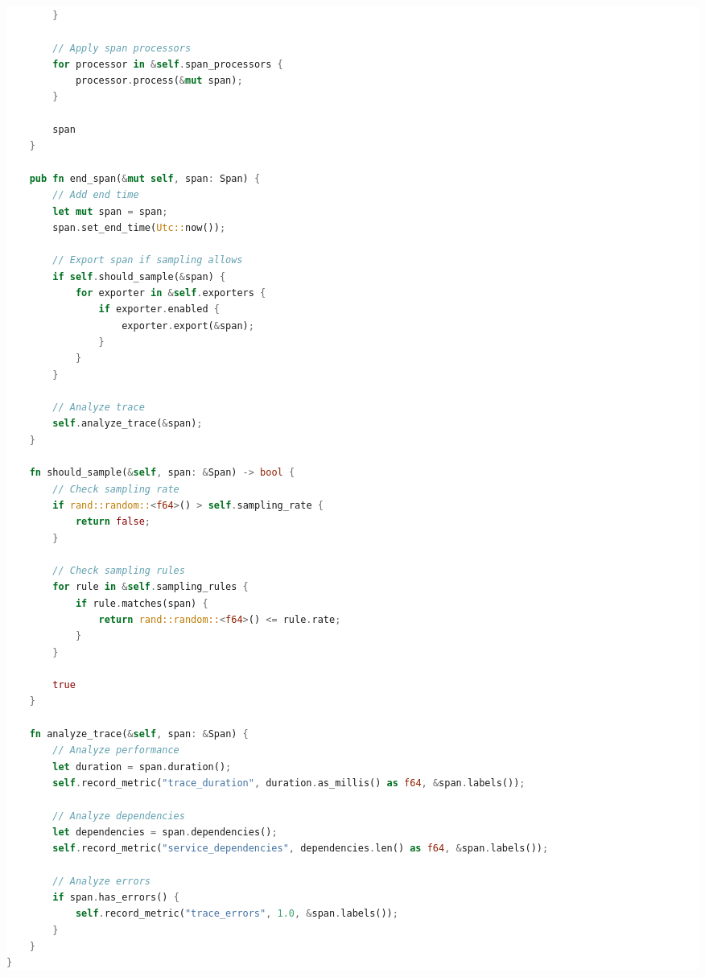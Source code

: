 ```rust
        }
        
        // Apply span processors
        for processor in &self.span_processors {
            processor.process(&mut span);
        }
        
        span
    }
    
    pub fn end_span(&mut self, span: Span) {
        // Add end time
        let mut span = span;
        span.set_end_time(Utc::now());
        
        // Export span if sampling allows
        if self.should_sample(&span) {
            for exporter in &self.exporters {
                if exporter.enabled {
                    exporter.export(&span);
                }
            }
        }
        
        // Analyze trace
        self.analyze_trace(&span);
    }
    
    fn should_sample(&self, span: &Span) -> bool {
        // Check sampling rate
        if rand::random::<f64>() > self.sampling_rate {
            return false;
        }
        
        // Check sampling rules
        for rule in &self.sampling_rules {
            if rule.matches(span) {
                return rand::random::<f64>() <= rule.rate;
            }
        }
        
        true
    }
    
    fn analyze_trace(&self, span: &Span) {
        // Analyze performance
        let duration = span.duration();
        self.record_metric("trace_duration", duration.as_millis() as f64, &span.labels());
        
        // Analyze dependencies
        let dependencies = span.dependencies();
        self.record_metric("service_dependencies", dependencies.len() as f64, &span.labels());
        
        // Analyze errors
        if span.has_errors() {
            self.record_metric("trace_errors", 1.0, &span.labels());
        }
    }
}
```

